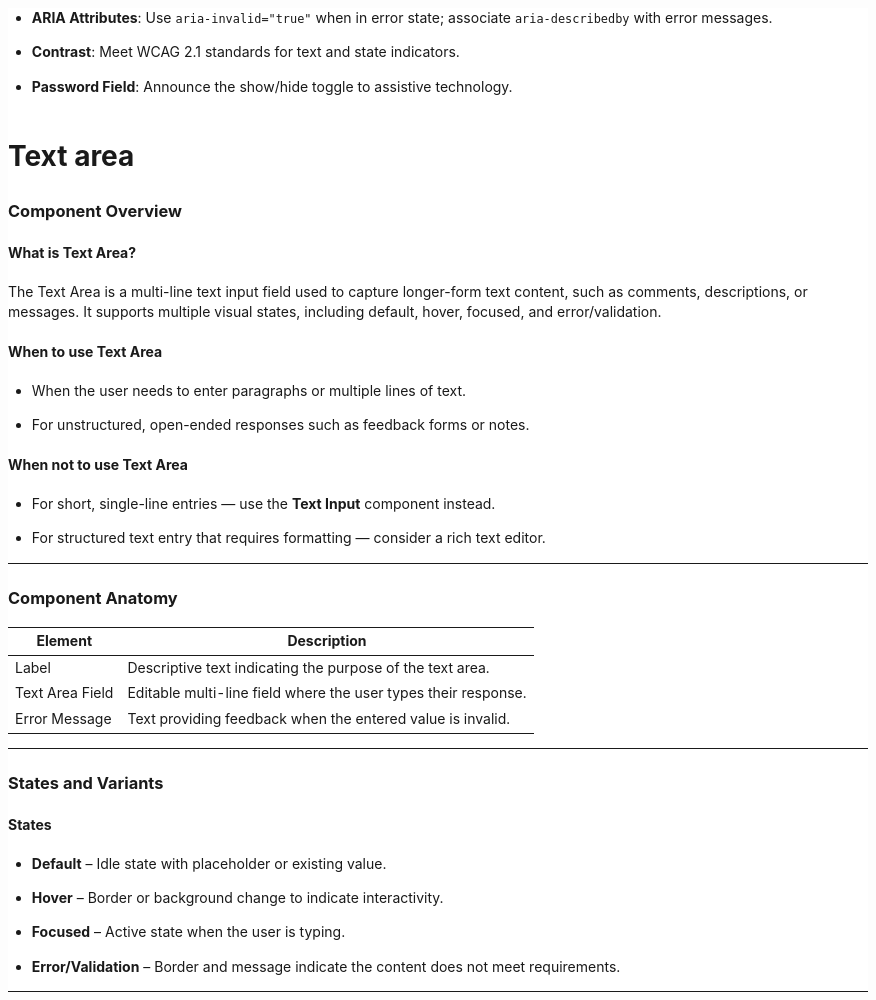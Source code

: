 * **ARIA Attributes**: Use `aria-invalid="true"` when in error state; associate `aria-describedby` with error messages.

* **Contrast**: Meet WCAG 2.1 standards for text and state indicators.

* **Password Field**: Announce the show/hide toggle to assistive technology.

# **Text area**

### **Component Overview**

#### **What is Text Area?**

The Text Area is a multi-line text input field used to capture longer-form text content, such as comments, descriptions, or messages. It supports multiple visual states, including default, hover, focused, and error/validation.

#### **When to use Text Area**

* When the user needs to enter paragraphs or multiple lines of text.

* For unstructured, open-ended responses such as feedback forms or notes.

#### **When not to use Text Area**

* For short, single-line entries — use the **Text Input** component instead.

* For structured text entry that requires formatting — consider a rich text editor.

---

### **Component Anatomy**

| Element | Description |
| ----- | ----- |
| Label | Descriptive text indicating the purpose of the text area. |
| Text Area Field | Editable multi-line field where the user types their response. |
| Error Message | Text providing feedback when the entered value is invalid. |

---

### **States and Variants**

#### **States**

* **Default** – Idle state with placeholder or existing value.

* **Hover** – Border or background change to indicate interactivity.

* **Focused** – Active state when the user is typing.

* **Error/Validation** – Border and message indicate the content does not meet requirements.

---
